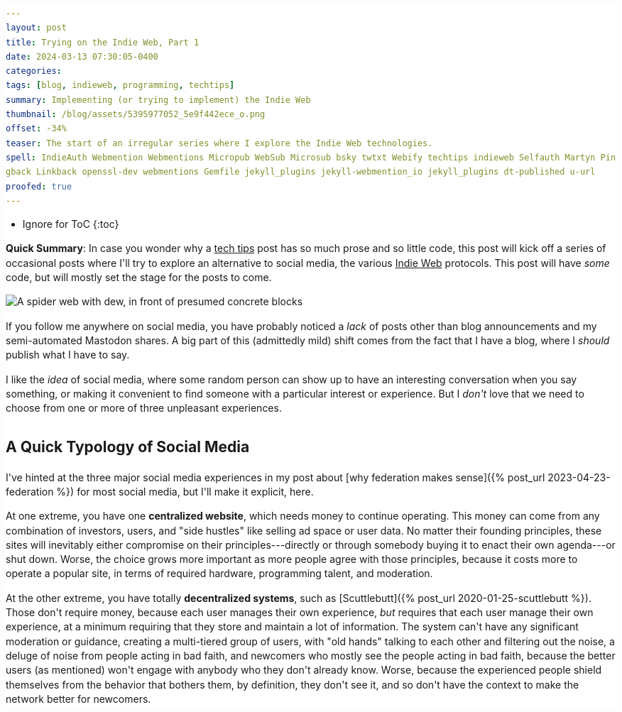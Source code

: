 ```yaml
---
layout: post
title: Trying on the Indie Web, Part 1
date: 2024-03-13 07:30:05-0400
categories:
tags: [blog, indieweb, programming, techtips]
summary: Implementing (or trying to implement) the Indie Web
thumbnail: /blog/assets/5395977052_5e9f442ece_o.png
offset: -34%
teaser: The start of an irregular series where I explore the Indie Web technologies.
spell: IndieAuth Webmention Webmentions Micropub WebSub Microsub bsky twtxt Webify techtips indieweb Selfauth Martyn Pingback Linkback openssl-dev webmentions Gemfile jekyll_plugins jekyll-webmention_io jekyll_plugins dt-published u-url
proofed: true
---
```


* Ignore for ToC
{:toc}

**Quick Summary**:  In case you wonder why a [tech tips](/blog/tag/techtips) post has so much prose and so little code, this post will kick off a series of occasional posts where I'll try to explore an alternative to social media, the various [Indie Web](https://indieweb.org/) protocols.  This post will have *some* code, but will mostly set the stage for the posts to come.

![A spider web with dew, in front of presumed concrete blocks](/blog/assets/5395977052_5e9f442ece_o.png "We named the SPIDER Indiana...")

If you follow me anywhere on social media, you have probably noticed a *lack* of posts other than blog announcements and my semi-automated Mastodon shares.  A big part of this (admittedly mild) shift comes from the fact that I have a blog, where I *should* publish what I have to say.

I like the *idea* of social media, where some random person can show up to have an interesting conversation when you say something, or making it convenient to find someone with a particular interest or experience.  But I *don't* love that we need to choose from one or more of three unpleasant experiences.

## A Quick Typology of Social Media

I've hinted at the three major social media experiences in my post about [why federation makes sense]({% post_url 2023-04-23-federation %}) for most social media, but I'll make it explicit, here.

At one extreme, you have one **centralized website**, which needs money to continue operating.  This money can come from any combination of investors, users, and "side hustles" like selling ad space or user data.  No matter their founding principles, these sites will inevitably either compromise on their principles---directly or through somebody buying it to enact their own agenda---or shut down.  Worse, the choice grows more important as more people agree with those principles, because it costs more to operate a popular site, in terms of required hardware, programming talent, and moderation.

At the other extreme, you have totally **decentralized systems**, such as [Scuttlebutt]({% post_url 2020-01-25-scuttlebutt %}).  Those don't require money, because each user manages their own experience, *but* requires that each user manage their own experience, at a minimum requiring that they store and maintain a lot of information.  The system can't have any significant moderation or guidance, creating a multi-tiered group of users, with "old hands" talking to each other and filtering out the noise, a deluge of noise from people acting in bad faith, and newcomers who mostly see the people acting in bad faith, because the better users (as mentioned) won't engage with anybody who they don't already know.  Worse, because the experienced people shield themselves from the behavior that bothers them, by definition, they don't see it, and so don't have the context to make the network better for newcomers.


[^1]: Yes, sure, the [AT Protocol](https://en.wikipedia.org/wiki/Bluesky_%28social_network%29#AT_Protocol) can federate, at least in theory.  Right now, though, they don't exactly have any serious peers on their network other than experimenters downloading all posts, not even in-house to reduce server load, so we need to treat them as centralized for now.